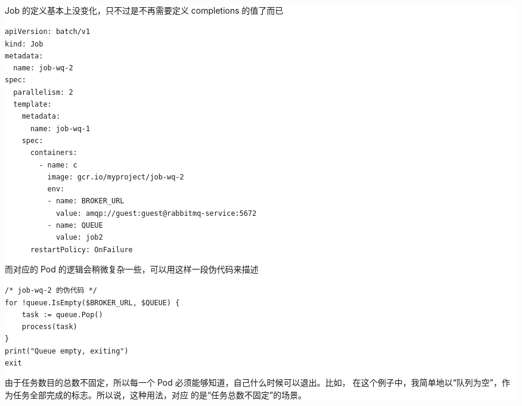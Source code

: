Job 的定义基本上没变化，只不过是不再需要定义 completions 的值了而已

```
apiVersion: batch/v1
kind: Job
metadata:
  name: job-wq-2 
spec:
  parallelism: 2
  template:
    metadata:
      name: job-wq-1
    spec:
      containers:
        - name: c
          image: gcr.io/myproject/job-wq-2 
          env:
          - name: BROKER_URL
            value: amqp://guest:guest@rabbitmq-service:5672 
          - name: QUEUE
            value: job2
      restartPolicy: OnFailure
```

而对应的 Pod 的逻辑会稍微复杂一些，可以用这样一段伪代码来描述

```
/* job-wq-2 的伪代码 */
for !queue.IsEmpty($BROKER_URL, $QUEUE) { 
    task := queue.Pop()
    process(task)
}
print("Queue empty, exiting")
exit
```

由于任务数目的总数不固定，所以每一个 Pod 必须能够知道，自己什么时候可以退出。比如， 在这个例子中，我简单地以“队列为空”，作为任务全部完成的标志。所以说，这种用法，对应 的是“任务总数不固定”的场景。





